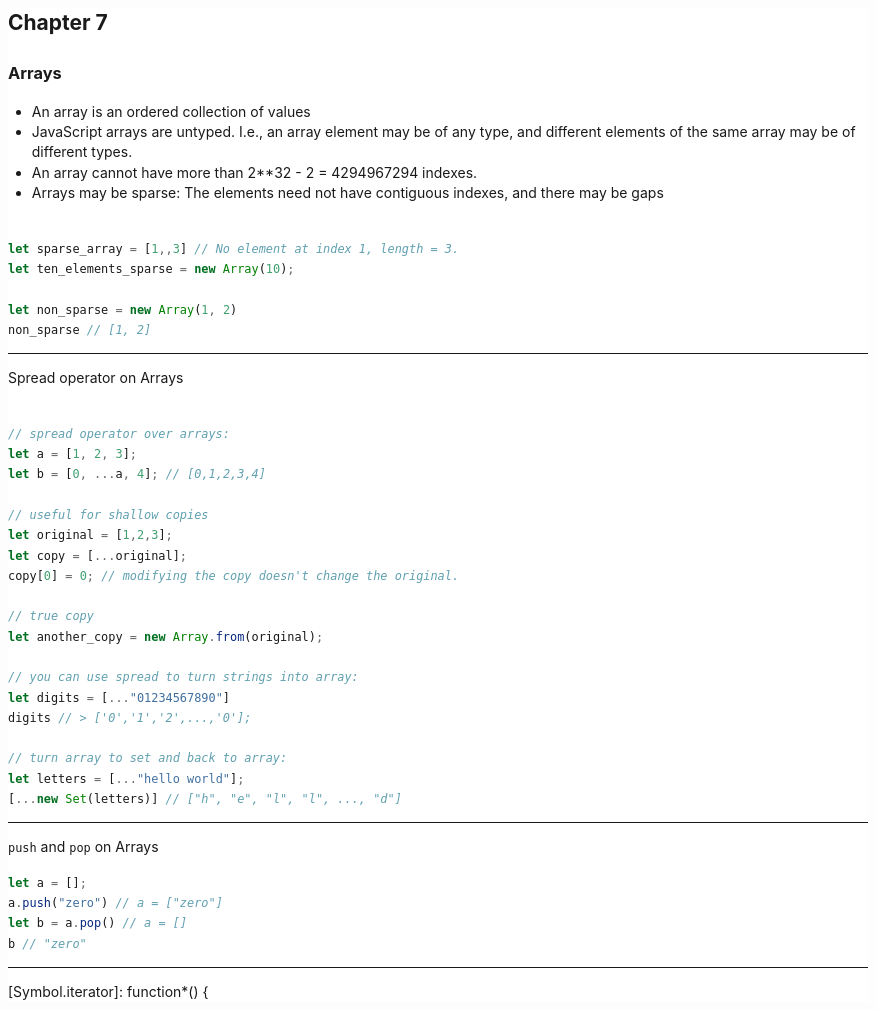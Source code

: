 ## Chapter 7
### Arrays

- An array is an ordered collection of values
- JavaScript arrays are untyped. I.e., an array element may be of any type, and
  different elements of the same array may be of different types.
- An array cannot have more than 2**32 - 2 = 4294967294 indexes.
- Arrays may be sparse: The elements need not have contiguous indexes, and
  there may be gaps

```javascript

let sparse_array = [1,,3] // No element at index 1, length = 3.
let ten_elements_sparse = new Array(10);

let non_sparse = new Array(1, 2)
non_sparse // [1, 2]
```

---

Spread operator on Arrays
```javascript

// spread operator over arrays:
let a = [1, 2, 3];
let b = [0, ...a, 4]; // [0,1,2,3,4]

// useful for shallow copies
let original = [1,2,3];
let copy = [...original];
copy[0] = 0; // modifying the copy doesn't change the original.

// true copy
let another_copy = new Array.from(original);

// you can use spread to turn strings into array:
let digits = [..."01234567890"]
digits // > ['0','1','2',...,'0'];

// turn array to set and back to array:
let letters = [..."hello world"];
[...new Set(letters)] // ["h", "e", "l", "l", ..., "d"]
```

---

`push` and `pop` on Arrays

```javascript
let a = [];
a.push("zero") // a = ["zero"]
let b = a.pop() // a = []
b // "zero"
```

---

  [Symbol.iterator]: function*() {